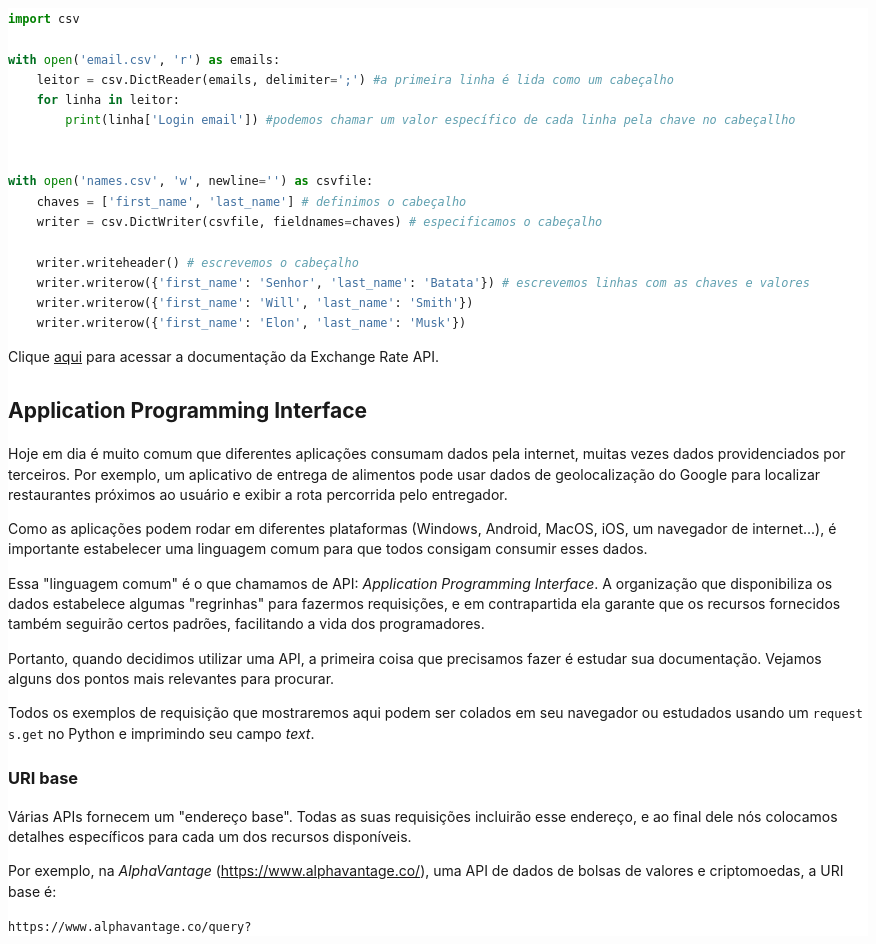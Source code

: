 ```py
import csv

with open('email.csv', 'r') as emails:
    leitor = csv.DictReader(emails, delimiter=';') #a primeira linha é lida como um cabeçalho
    for linha in leitor:
        print(linha['Login email']) #podemos chamar um valor específico de cada linha pela chave no cabeçallho


with open('names.csv', 'w', newline='') as csvfile:
    chaves = ['first_name', 'last_name'] # definimos o cabeçalho
    writer = csv.DictWriter(csvfile, fieldnames=chaves) # especificamos o cabeçalho

    writer.writeheader() # escrevemos o cabeçalho
    writer.writerow({'first_name': 'Senhor', 'last_name': 'Batata'}) # escrevemos linhas com as chaves e valores
    writer.writerow({'first_name': 'Will', 'last_name': 'Smith'})
    writer.writerow({'first_name': 'Elon', 'last_name': 'Musk'})
```

Clique [aqui](https://www.exchangerate-api.com/docs/free-exchange-rate-api) para acessar a documentação da Exchange Rate API.

## Application Programming Interface

Hoje em dia é muito comum que diferentes aplicações consumam dados pela internet, muitas vezes dados providenciados por terceiros. Por exemplo, um aplicativo de entrega de alimentos pode usar dados de geolocalização do Google para localizar restaurantes próximos ao usuário e exibir a rota percorrida pelo entregador.

Como as aplicações podem rodar em diferentes plataformas (Windows, Android, MacOS, iOS, um navegador de internet...), é importante estabelecer uma linguagem comum para que todos consigam consumir esses dados.

Essa "linguagem comum" é o que chamamos de API: *Application Programming Interface*. A organização que disponibiliza os dados estabelece algumas "regrinhas" para fazermos requisições, e em contrapartida ela garante que os recursos fornecidos também seguirão certos padrões, facilitando a vida dos programadores.

Portanto, quando decidimos utilizar uma API, a primeira coisa que precisamos fazer é estudar sua documentação. Vejamos alguns dos pontos mais relevantes para procurar.

Todos os exemplos de requisição que mostraremos aqui podem ser colados em seu navegador ou estudados usando um `requests.get` no Python e imprimindo seu campo *text*.

### URI base

Várias APIs fornecem um "endereço base". Todas as suas requisições incluirão esse endereço, e ao final dele nós colocamos detalhes específicos para cada um dos recursos disponíveis.

Por exemplo, na *AlphaVantage* (https://www.alphavantage.co/), uma API de dados de bolsas de valores e criptomoedas, a URI base é:

```
https://www.alphavantage.co/query?
```
